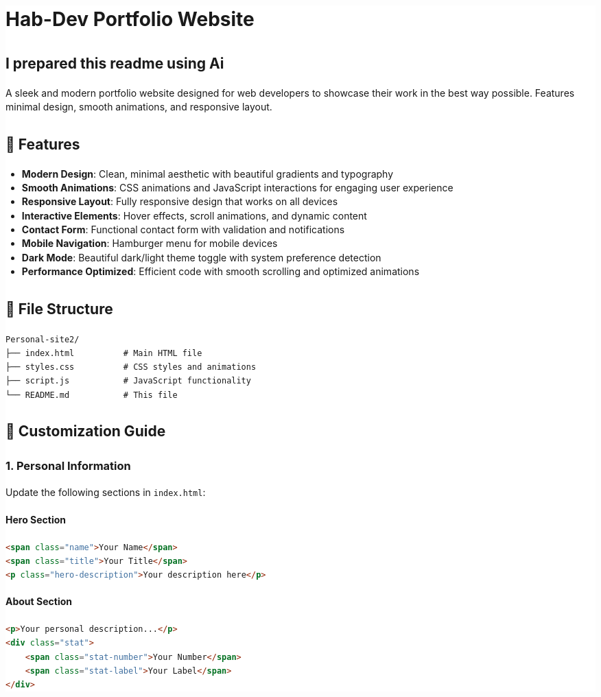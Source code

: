 # Hab-Dev Portfolio Website

## I prepared this readme using Ai

A sleek and modern portfolio website designed for web developers to showcase their work in the best way possible. Features minimal design, smooth animations, and responsive layout.

## 🚀 Features

-   **Modern Design**: Clean, minimal aesthetic with beautiful gradients and typography
-   **Smooth Animations**: CSS animations and JavaScript interactions for engaging user experience
-   **Responsive Layout**: Fully responsive design that works on all devices
-   **Interactive Elements**: Hover effects, scroll animations, and dynamic content
-   **Contact Form**: Functional contact form with validation and notifications
-   **Mobile Navigation**: Hamburger menu for mobile devices
-   **Dark Mode**: Beautiful dark/light theme toggle with system preference detection
-   **Performance Optimized**: Efficient code with smooth scrolling and optimized animations

## 📁 File Structure

```
Personal-site2/
├── index.html          # Main HTML file
├── styles.css          # CSS styles and animations
├── script.js           # JavaScript functionality
└── README.md           # This file
```

## 🎨 Customization Guide

### 1. Personal Information

Update the following sections in `index.html`:

#### Hero Section

```html
<span class="name">Your Name</span>
<span class="title">Your Title</span>
<p class="hero-description">Your description here</p>
```

#### About Section

```html
<p>Your personal description...</p>
<div class="stat">
    <span class="stat-number">Your Number</span>
    <span class="stat-label">Your Label</span>
</div>
```
